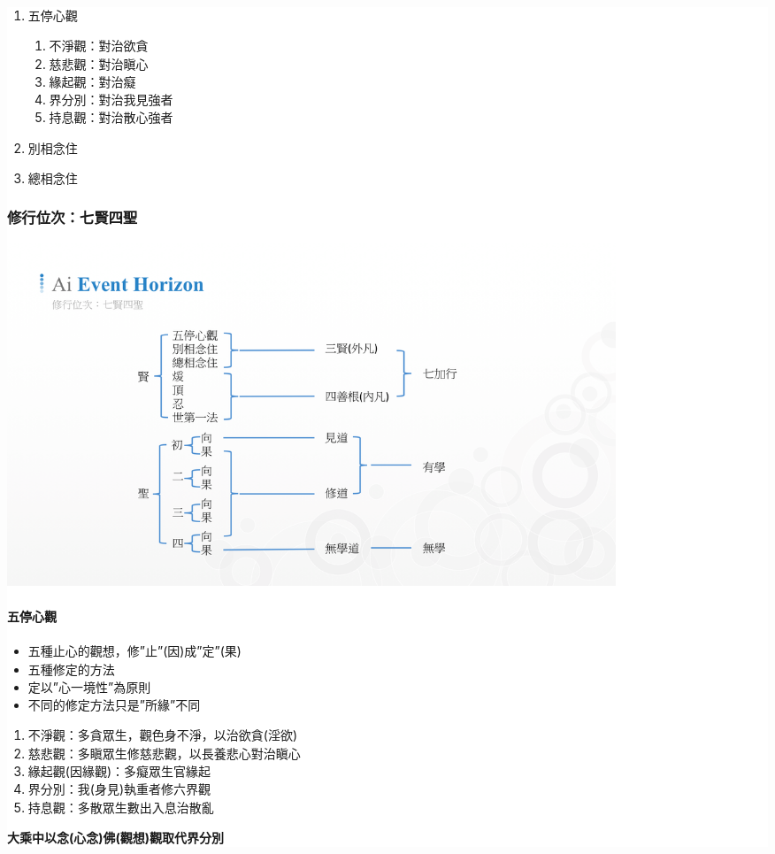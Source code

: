 1.  五停心觀

	1.  不淨觀：對治欲貪
	2.  慈悲觀：對治瞋心
	3.  緣起觀：對治癡
	4.  界分別：對治我見強者
	5.  持息觀：對治散心強者

2.  別相念住
3.  總相念住

### 修行位次：七賢四聖

<img src="https://github.com/WilsonTW/AbhidharmaKosa/blob/master/res/15.png" width="80%" height="80%"/>

#### 五停心觀

 - 五種止心的觀想，修”止”(因)成”定”(果)
 - 五種修定的方法
 - 定以”心一境性”為原則
 - 不同的修定方法只是”所緣”不同 

1.  不淨觀：多貪眾生，觀色身不淨，以治欲貪(淫欲)
2.  慈悲觀：多瞋眾生修慈悲觀，以長養悲心對治瞋心
3.  緣起觀(因緣觀)：多癡眾生官緣起
4.  界分別：我(身見)執重者修六界觀
5.  持息觀：多散眾生數出入息治散亂

**大乘中以念(心念)佛(觀想)觀取代界分別**
